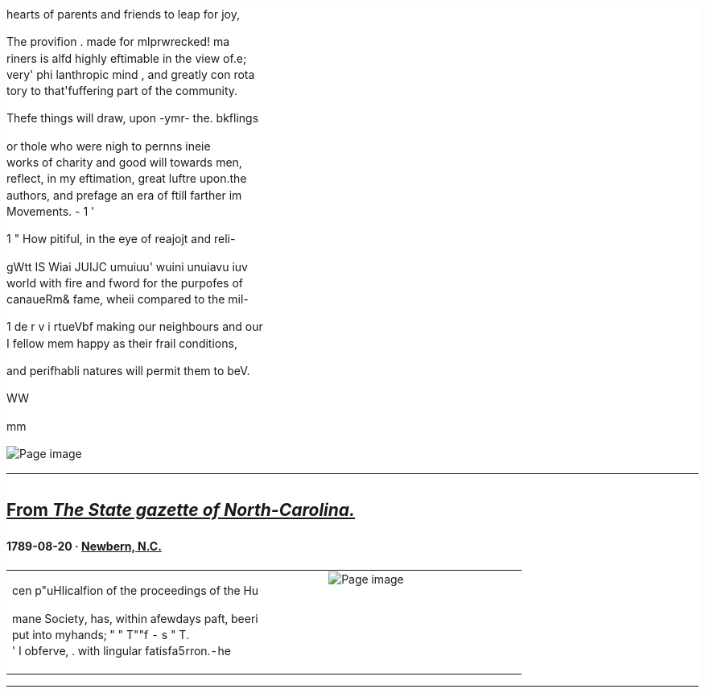 hearts of parents and friends to leap for joy,  
  
The provifion . made for mlprwrecked! ma­  
riners is alfd highly eftimable in the view of.e;  
very&#x27; phi lanthropic mind , and greatly con rota­  
tory to that&#x27;fuffering part of the community.  
  
Thefe things will draw, upon -ymr- the. bkflings  
  
or thole who were nigh to pernns ineie  
works of charity and good will towards men,  
reflect, in my eftimation, great luftre upon.the  
authors, and prefage an era of ftill farther im  
Movements. - 1 &#x27;  
  
1 &quot; How pitiful, in the eye of reajojt and reli-  
  
gWtt IS Wiai JUIJC umuiuu&#x27; wuini unuiavu iuv  
world with fire and fword for the purpofes of  
canaueRm&amp; fame, wheii compared to the mil-  
  
1 de r v i rtueVbf making our neighbours and our  
I fellow mem happy as their frail conditions,  
  
and perifhabli natures will permit them to beV.  
  
WW  
  
mm
</td><td style="width: 50%; max-height: 75%; margin: auto; display: block;">
<img alt="Page image" src="https://newspapers.digitalnc.org/images/iiif/batch_ncu_StateGazNB3n_ver01%2Fdata%2F1789082001%2F0223.jp2/pct:2.237136465324385,7.063144511936715,66.36838180462341,36.78485661816641/!600,600/0/default.jpg"/>
</td>
</tr></table>

---

## [From _The State gazette of North-Carolina._](https://newspapers.digitalnc.org/lccn/sn84026641/1789-08-20/ed-1/seq-2/)

#### 1789-08-20 &middot; [Newbern, N.C.](http://dbpedia.org/resource/New_Bern%2C_North_Carolina)

<table style="width: 100%;"><tr><td style="width: 50%">

  
cen p&quot;uHlicalfion of the proceedings of the Hu  
  
mane Society, has, within afewdays paft, beeri  
put into myhands; &quot; &quot; T&quot;&quot;f - s &quot; T.  
&#x27; I obferve, . with lingular fatisfa5rron.-he
</td><td style="width: 50%; max-height: 75%; margin: auto; display: block;">
<img alt="Page image" src="https://newspapers.digitalnc.org/images/iiif/batch_ncu_StateGazNB3n_ver01%2Fdata%2F1789082001%2F0223.jp2/pct:14.1436738752175,87.48410792484815,26.522495650012427,3.263172764514762/!600,600/0/default.jpg"/>
</td>
</tr></table>

---